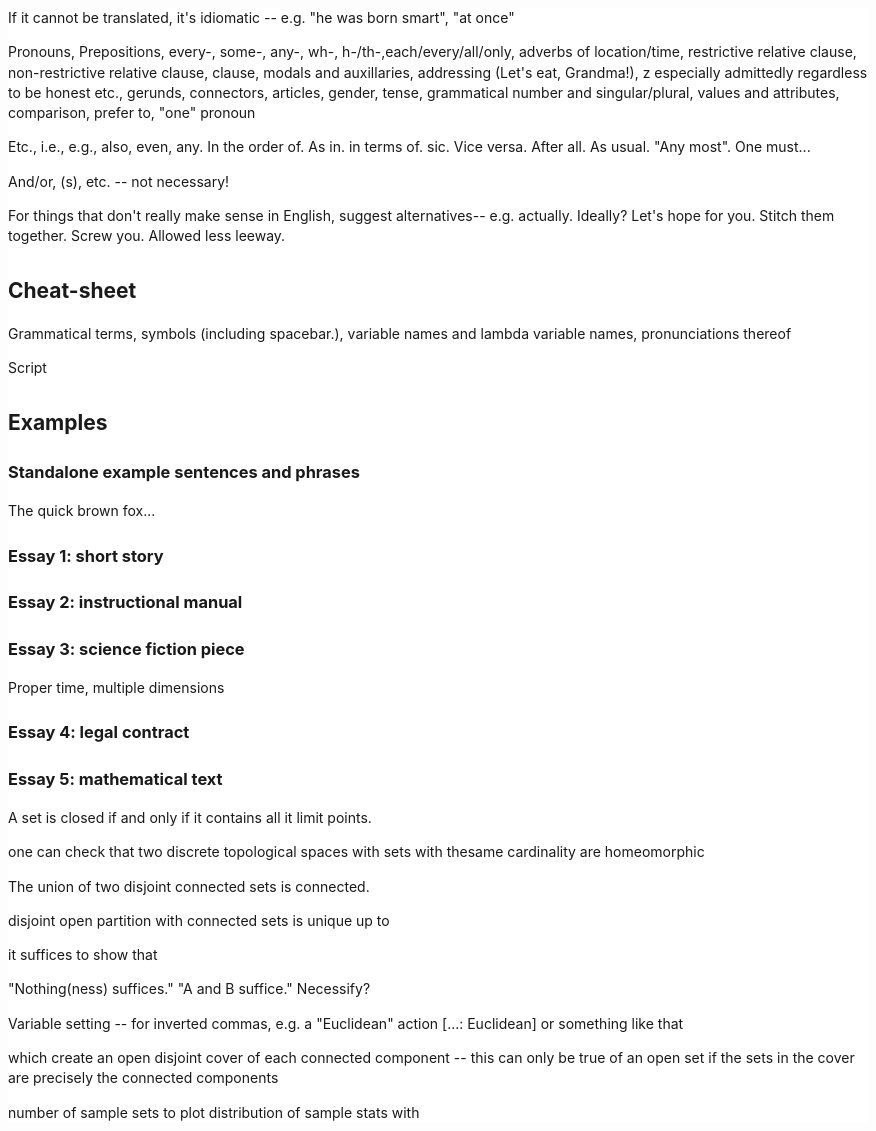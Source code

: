 If it cannot be translated, it's idiomatic -- e.g. "he was born smart", "at once"

Pronouns, Prepositions, every-, some-, any-, wh-, h-/th-,each/every/all/only, adverbs of location/time, restrictive relative clause, non-restrictive relative clause, clause, modals and auxillaries, addressing (Let's eat, Grandma!), z especially admittedly regardless to be honest etc., gerunds, connectors, articles, gender, tense, grammatical number and singular/plural, values and attributes, comparison, prefer to, "one" pronoun

Etc., i.e., e.g., also, even, any. In the order of. As in. in terms of. sic. Vice versa. After all. As usual. "Any most". One must...

And/or, (s), etc. -- not necessary!

For things that don't really make sense in English, suggest alternatives-- e.g. actually. Ideally? Let's hope for you. Stitch them together. Screw you. Allowed less leeway.

## Cheat-sheet

Grammatical terms, symbols (including spacebar.), variable names and lambda variable names, pronunciations thereof

Script

## Examples

### Standalone example sentences and phrases

The quick brown fox...

### Essay 1: short story

### Essay 2: instructional manual

### Essay 3: science fiction piece

Proper time, multiple dimensions

### Essay 4: legal contract

### Essay 5: mathematical text

A set is closed if and only if it contains all it limit points.

one can check that two discrete topological spaces with sets with thesame cardinality are homeomorphic

The union of two disjoint connected sets is connected.

disjoint open partition with connected sets is unique up to

it suffices to show that

"Nothing(ness) suffices." "A and B suffice." Necessify?

Variable setting -- for inverted commas, e.g. a "Euclidean" action [...: Euclidean] or something like that

which create an open disjoint cover of each connected component -- this can only be true of an open set if the sets in the cover are precisely the connected components

number of sample sets to plot distribution of sample stats with